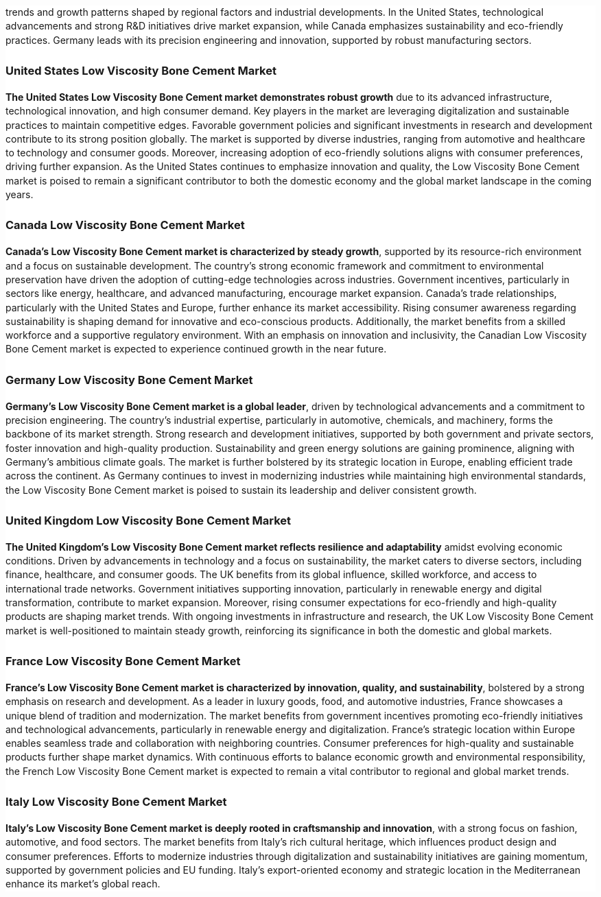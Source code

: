 trends and growth patterns shaped by regional factors and industrial developments. In the United States, technological advancements and strong R&amp;D initiatives drive market expansion, while Canada emphasizes sustainability and eco-friendly practices. Germany leads with its precision engineering and innovation, supported by robust manufacturing sectors.</span></em></p></blockquote><h3><strong>United States Low Viscosity Bone Cement Market</strong></h3><p><strong>The United States Low Viscosity Bone Cement market demonstrates robust growth</strong> due to its advanced infrastructure, technological innovation, and high consumer demand. Key players in the market are leveraging digitalization and sustainable practices to maintain competitive edges. Favorable government policies and significant investments in research and development contribute to its strong position globally. The market is supported by diverse industries, ranging from automotive and healthcare to technology and consumer goods. Moreover, increasing adoption of eco-friendly solutions aligns with consumer preferences, driving further expansion. As the United States continues to emphasize innovation and quality, the Low Viscosity Bone Cement market is poised to remain a significant contributor to both the domestic economy and the global market landscape in the coming years.</p><h3><strong>Canada Low Viscosity Bone Cement Market</strong></h3><p><strong>Canada&rsquo;s Low Viscosity Bone Cement market is characterized by steady growth</strong>, supported by its resource-rich environment and a focus on sustainable development. The country&rsquo;s strong economic framework and commitment to environmental preservation have driven the adoption of cutting-edge technologies across industries. Government incentives, particularly in sectors like energy, healthcare, and advanced manufacturing, encourage market expansion. Canada&rsquo;s trade relationships, particularly with the United States and Europe, further enhance its market accessibility. Rising consumer awareness regarding sustainability is shaping demand for innovative and eco-conscious products. Additionally, the market benefits from a skilled workforce and a supportive regulatory environment. With an emphasis on innovation and inclusivity, the Canadian Low Viscosity Bone Cement market is expected to experience continued growth in the near future.</p><h3><strong>Germany Low Viscosity Bone Cement Market</strong></h3><p><strong>Germany&rsquo;s Low Viscosity Bone Cement market is a global leader</strong>, driven by technological advancements and a commitment to precision engineering. The country&rsquo;s industrial expertise, particularly in automotive, chemicals, and machinery, forms the backbone of its market strength. Strong research and development initiatives, supported by both government and private sectors, foster innovation and high-quality production. Sustainability and green energy solutions are gaining prominence, aligning with Germany&rsquo;s ambitious climate goals. The market is further bolstered by its strategic location in Europe, enabling efficient trade across the continent. As Germany continues to invest in modernizing industries while maintaining high environmental standards, the Low Viscosity Bone Cement market is poised to sustain its leadership and deliver consistent growth.</p><h3><strong>United Kingdom Low Viscosity Bone Cement Market</strong></h3><p><strong>The United Kingdom&rsquo;s Low Viscosity Bone Cement market reflects resilience and adaptability</strong> amidst evolving economic conditions. Driven by advancements in technology and a focus on sustainability, the market caters to diverse sectors, including finance, healthcare, and consumer goods. The UK benefits from its global influence, skilled workforce, and access to international trade networks. Government initiatives supporting innovation, particularly in renewable energy and digital transformation, contribute to market expansion. Moreover, rising consumer expectations for eco-friendly and high-quality products are shaping market trends. With ongoing investments in infrastructure and research, the UK Low Viscosity Bone Cement market is well-positioned to maintain steady growth, reinforcing its significance in both the domestic and global markets.</p><h3><strong>France Low Viscosity Bone Cement Market</strong></h3><p><strong>France&rsquo;s Low Viscosity Bone Cement market is characterized by innovation, quality, and sustainability</strong>, bolstered by a strong emphasis on research and development. As a leader in luxury goods, food, and automotive industries, France showcases a unique blend of tradition and modernization. The market benefits from government incentives promoting eco-friendly initiatives and technological advancements, particularly in renewable energy and digitalization. France&rsquo;s strategic location within Europe enables seamless trade and collaboration with neighboring countries. Consumer preferences for high-quality and sustainable products further shape market dynamics. With continuous efforts to balance economic growth and environmental responsibility, the French Low Viscosity Bone Cement market is expected to remain a vital contributor to regional and global market trends.</p><h3><strong>Italy Low Viscosity Bone Cement Market</strong></h3><p><strong>Italy&rsquo;s Low Viscosity Bone Cement market is deeply rooted in craftsmanship and innovation</strong>, with a strong focus on fashion, automotive, and food sectors. The market benefits from Italy&rsquo;s rich cultural heritage, which influences product design and consumer preferences. Efforts to modernize industries through digitalization and sustainability initiatives are gaining momentum, supported by government policies and EU funding. Italy&rsquo;s export-oriented economy and strategic location in the Mediterranean enhance its market&rsquo;s global reach.
